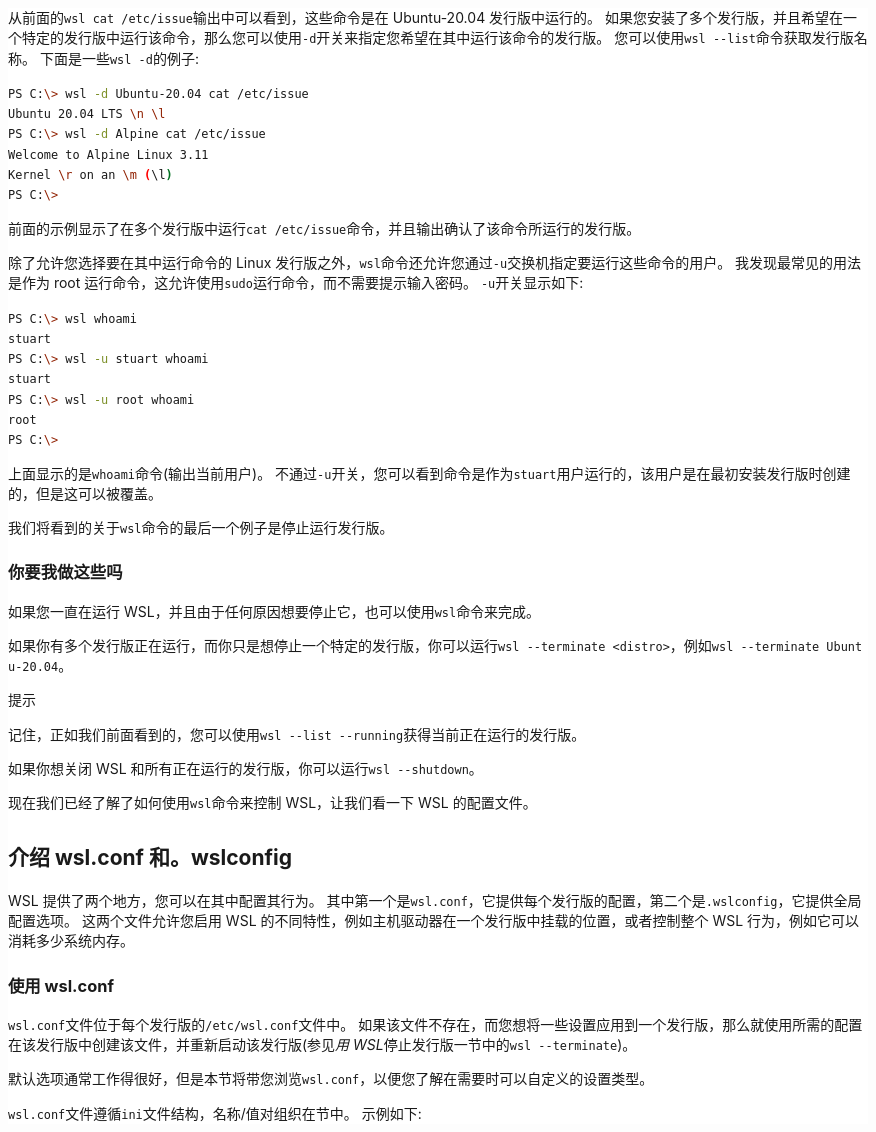 从前面的`wsl cat /etc/issue`输出中可以看到，这些命令是在 Ubuntu-20.04 发行版中运行的。 如果您安装了多个发行版，并且希望在一个特定的发行版中运行该命令，那么您可以使用`-d`开关来指定您希望在其中运行该命令的发行版。 您可以使用`wsl --list`命令获取发行版名称。 下面是一些`wsl -d`的例子:

```sh
PS C:\> wsl -d Ubuntu-20.04 cat /etc/issue
Ubuntu 20.04 LTS \n \l
PS C:\> wsl -d Alpine cat /etc/issue
Welcome to Alpine Linux 3.11
Kernel \r on an \m (\l)
PS C:\>
```

前面的示例显示了在多个发行版中运行`cat /etc/issue`命令，并且输出确认了该命令所运行的发行版。

除了允许您选择要在其中运行命令的 Linux 发行版之外，`wsl`命令还允许您通过`-u`交换机指定要运行这些命令的用户。 我发现最常见的用法是作为 root 运行命令，这允许使用`sudo`运行命令，而不需要提示输入密码。 `-u`开关显示如下:

```sh
PS C:\> wsl whoami
stuart
PS C:\> wsl -u stuart whoami
stuart
PS C:\> wsl -u root whoami
root
PS C:\>
```

上面显示的是`whoami`命令(输出当前用户)。 不通过`-u`开关，您可以看到命令是作为`stuart`用户运行的，该用户是在最初安装发行版时创建的，但是这可以被覆盖。

我们将看到的关于`wsl`命令的最后一个例子是停止运行发行版。

### 你要我做这些吗

如果您一直在运行 WSL，并且由于任何原因想要停止它，也可以使用`wsl`命令来完成。

如果你有多个发行版正在运行，而你只是想停止一个特定的发行版，你可以运行`wsl --terminate <distro>`，例如`wsl --terminate Ubuntu-20.04`。

提示

记住，正如我们前面看到的，您可以使用`wsl --list --running`获得当前正在运行的发行版。

如果你想关闭 WSL 和所有正在运行的发行版，你可以运行`wsl --shutdown`。

现在我们已经了解了如何使用`wsl`命令来控制 WSL，让我们看一下 WSL 的配置文件。

## 介绍 wsl.conf 和。wslconfig

WSL 提供了两个地方，您可以在其中配置其行为。 其中第一个是`wsl.conf`，它提供每个发行版的配置，第二个是`.wslconfig`，它提供全局配置选项。 这两个文件允许您启用 WSL 的不同特性，例如主机驱动器在一个发行版中挂载的位置，或者控制整个 WSL 行为，例如它可以消耗多少系统内存。

### 使用 wsl.conf

`wsl.conf`文件位于每个发行版的`/etc/wsl.conf`文件中。 如果该文件不存在，而您想将一些设置应用到一个发行版，那么就使用所需的配置在该发行版中创建该文件，并重新启动该发行版(参见*用 WSL*停止发行版一节中的`wsl --terminate`)。

默认选项通常工作得很好，但是本节将带您浏览`wsl.conf`，以便您了解在需要时可以自定义的设置类型。

`wsl.conf`文件遵循`ini`文件结构，名称/值对组织在节中。 示例如下:
